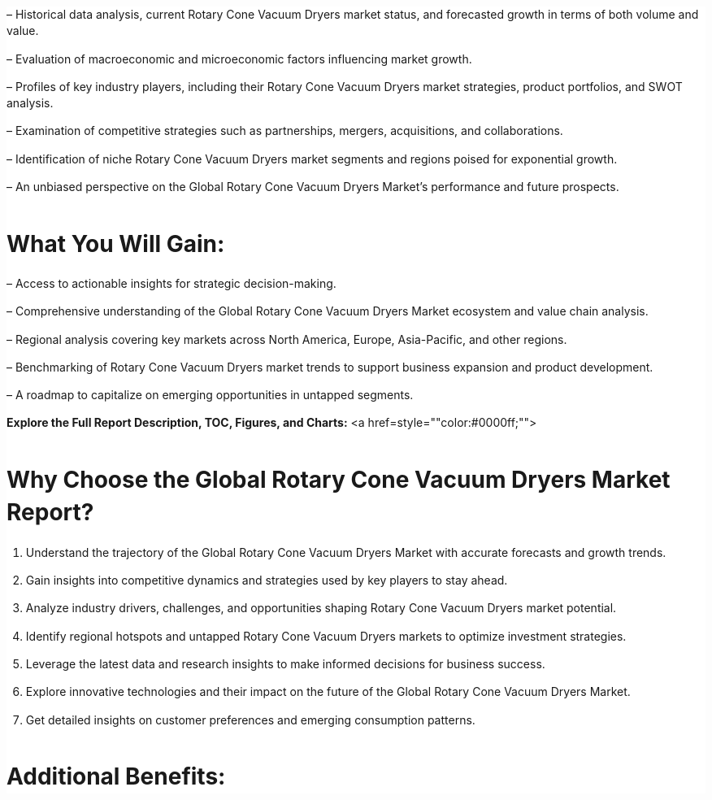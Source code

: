 – Historical data analysis, current Rotary Cone Vacuum Dryers market status, and forecasted growth in terms of both volume and value.

– Evaluation of macroeconomic and microeconomic factors influencing market growth.

– Profiles of key industry players, including their Rotary Cone Vacuum Dryers market strategies, product portfolios, and SWOT analysis.

– Examination of competitive strategies such as partnerships, mergers, acquisitions, and collaborations.

– Identification of niche Rotary Cone Vacuum Dryers market segments and regions poised for exponential growth.

– An unbiased perspective on the Global Rotary Cone Vacuum Dryers Market’s performance and future prospects.

# <strong>What You Will Gain:</strong>

– Access to actionable insights for strategic decision-making.

– Comprehensive understanding of the Global Rotary Cone Vacuum Dryers Market ecosystem and value chain analysis.

– Regional analysis covering key markets across North America, Europe, Asia-Pacific, and other regions.

– Benchmarking of Rotary Cone Vacuum Dryers market trends to support business expansion and product development.

– A roadmap to capitalize on emerging opportunities in untapped segments.

<strong>Explore the Full Report Description, TOC, Figures, and Charts:</strong>
<a href=style=""color:#0000ff;""></a>

# <strong>Why Choose the Global Rotary Cone Vacuum Dryers Market Report?</strong>

1. Understand the trajectory of the Global Rotary Cone Vacuum Dryers Market with accurate forecasts and growth trends.

2. Gain insights into competitive dynamics and strategies used by key players to stay ahead.

3. Analyze industry drivers, challenges, and opportunities shaping Rotary Cone Vacuum Dryers market potential.

4. Identify regional hotspots and untapped Rotary Cone Vacuum Dryers markets to optimize investment strategies.

5. Leverage the latest data and research insights to make informed decisions for business success.

6. Explore innovative technologies and their impact on the future of the Global Rotary Cone Vacuum Dryers Market.

7. Get detailed insights on customer preferences and emerging consumption patterns.

# <strong>Additional Benefits:</strong>

